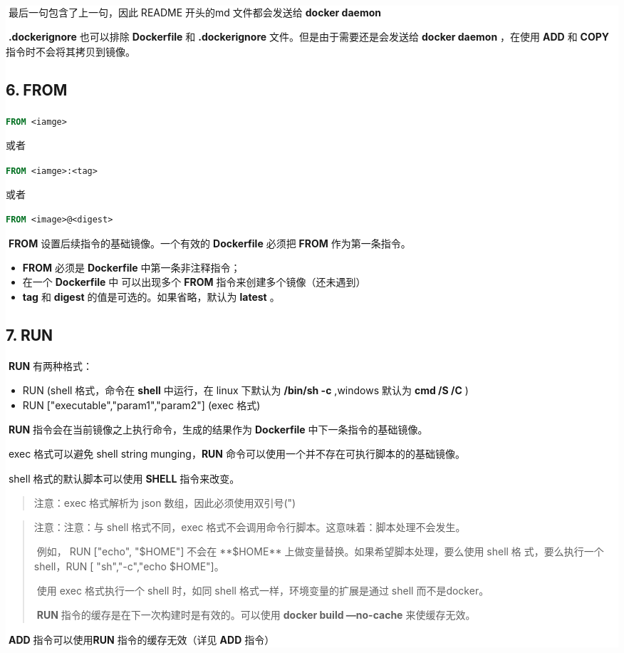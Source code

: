 ​	最后一句包含了上一句，因此 README 开头的md 文件都会发送给 **docker daemon**

​	**.dockerignore** 也可以排除  **Dockerfile** 和 **.dockerignore** 文件。但是由于需要还是会发送给 **docker daemon** ，在使用 **ADD** 和 **COPY** 指令时不会将其拷贝到镜像。

## 6. FROM

```dockerfile
FROM <iamge>
```

或者

```dockerfile
FROM <iamge>:<tag>
```

或者

```dockerfile
FROM <image>@<digest>
```

​	**FROM** 设置后续指令的基础镜像。一个有效的 **Dockerfile** 必须把 **FROM** 作为第一条指令。

- **FROM** 必须是 **Dockerfile** 中第一条非注释指令；
- 在一个 **Dockerfile** 中 可以出现多个 **FROM** 指令来创建多个镜像（还未遇到）
- **tag** 和 **digest** 的值是可选的。如果省略，默认为 **latest** 。



## 7. RUN

​	**RUN** 有两种格式：

- RUN <command> 	(shell 格式，命令在 **shell** 中运行，在 linux 下默认为 **/bin/sh -c** ,windows 默认为 **cmd /S /C** )
- RUN ["executable","param1","param2"]        (exec 格式)



​	**RUN** 指令会在当前镜像之上执行命令，生成的结果作为 **Dockerfile** 中下一条指令的基础镜像。

​	exec 格式可以避免 shell string munging，**RUN** 命令可以使用一个并不存在可执行脚本的的基础镜像。

​	shell 格式的默认脚本可以使用 **SHELL** 指令来改变。

> 注意：exec 格式解析为 json 数组，因此必须使用双引号(")

> 注意：注意：与 shell 格式不同，exec 格式不会调用命令行脚本。这意味着：脚本处理不会发生。
>
> ​	例如， RUN ["echo", "$HOME"] 不会在 **$HOME** 上做变量替换。如果希望脚本处理，要么使用 shell 格				   				   式，要么执行一个shell，RUN [ "sh","-c","echo $HOME"]。
>
> ​	使用 exec 格式执行一个 shell 时，如同 shell 格式一样，环境变量的扩展是通过 shell 而不是docker。
>
> ​	**RUN** 指令的缓存是在下一次构建时是有效的。可以使用 **docker build —no-cache** 来使缓存无效。

​	**ADD** 指令可以使用**RUN** 指令的缓存无效（详见 **ADD** 指令）
